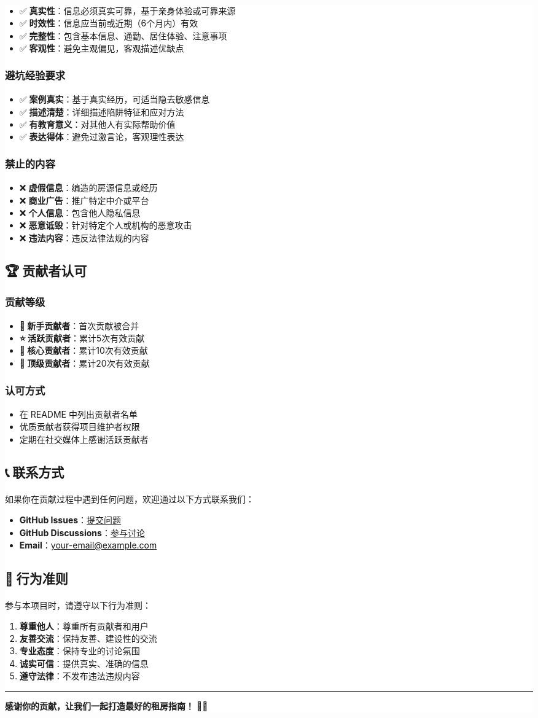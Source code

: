 - ✅ **真实性**：信息必须真实可靠，基于亲身体验或可靠来源
- ✅ **时效性**：信息应当前或近期（6个月内）有效
- ✅ **完整性**：包含基本信息、通勤、居住体验、注意事项
- ✅ **客观性**：避免主观偏见，客观描述优缺点

### 避坑经验要求

- ✅ **案例真实**：基于真实经历，可适当隐去敏感信息
- ✅ **描述清楚**：详细描述陷阱特征和应对方法
- ✅ **有教育意义**：对其他人有实际帮助价值
- ✅ **表达得体**：避免过激言论，客观理性表达

### 禁止的内容

- ❌ **虚假信息**：编造的房源信息或经历
- ❌ **商业广告**：推广特定中介或平台
- ❌ **个人信息**：包含他人隐私信息
- ❌ **恶意诋毁**：针对特定个人或机构的恶意攻击
- ❌ **违法内容**：违反法律法规的内容

## 🏆 贡献者认可

### 贡献等级

- **🌟 新手贡献者**：首次贡献被合并
- **⭐ 活跃贡献者**：累计5次有效贡献
- **🌟 核心贡献者**：累计10次有效贡献
- **💎 顶级贡献者**：累计20次有效贡献

### 认可方式

- 在 README 中列出贡献者名单
- 优质贡献者获得项目维护者权限
- 定期在社交媒体上感谢活跃贡献者

## 📞 联系方式

如果你在贡献过程中遇到任何问题，欢迎通过以下方式联系我们：

- **GitHub Issues**：[提交问题](https://github.com/yourusername/nest-hub/issues)
- **GitHub Discussions**：[参与讨论](https://github.com/yourusername/nest-hub/discussions)
- **Email**：<your-email@example.com>

## 📜 行为准则

参与本项目时，请遵守以下行为准则：

1. **尊重他人**：尊重所有贡献者和用户
2. **友善交流**：保持友善、建设性的交流
3. **专业态度**：保持专业的讨论氛围
4. **诚实可信**：提供真实、准确的信息
5. **遵守法律**：不发布违法违规内容

---

**感谢你的贡献，让我们一起打造最好的租房指南！** 🏡✨

